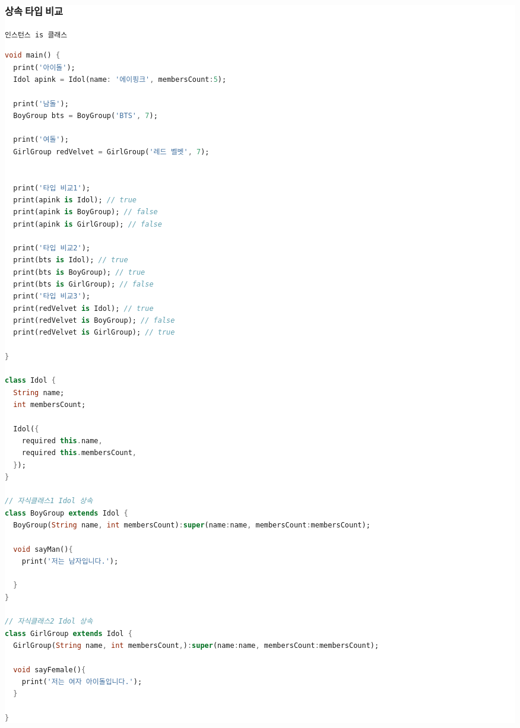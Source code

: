 ### 상속 타입 비교
```
인스턴스 is 클래스
```

``` dart
void main() {
  print('아이돌');
  Idol apink = Idol(name: '에이핑크', membersCount:5);
  
  print('남돌');
  BoyGroup bts = BoyGroup('BTS', 7);
  
  print('여돌');
  GirlGroup redVelvet = GirlGroup('레드 벨벳', 7);
  
  
  print('타입 비교1');
  print(apink is Idol); // true
  print(apink is BoyGroup); // false
  print(apink is GirlGroup); // false
  
  print('타입 비교2');
  print(bts is Idol); // true 
  print(bts is BoyGroup); // true 
  print(bts is GirlGroup); // false
  print('타입 비교3');
  print(redVelvet is Idol); // true
  print(redVelvet is BoyGroup); // false
  print(redVelvet is GirlGroup); // true
  
}

class Idol {
  String name;
  int membersCount;
  
  Idol({
    required this.name,
    required this.membersCount,    
  });  
}

// 자식클래스1 Idol 상속
class BoyGroup extends Idol {
  BoyGroup(String name, int membersCount):super(name:name, membersCount:membersCount);
  
  void sayMan(){
    print('저는 남자입니다.');
    
  }
}

// 자식클래스2 Idol 상속
class GirlGroup extends Idol {
  GirlGroup(String name, int membersCount,):super(name:name, membersCount:membersCount);
  
  void sayFemale(){
    print('저는 여자 아이돌입니다.');
  }
  
}

```
